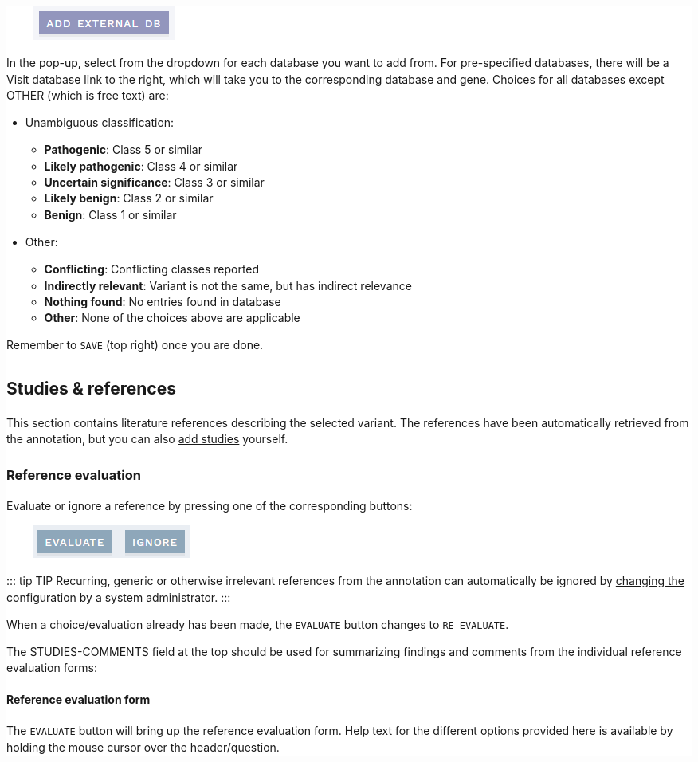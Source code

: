<div style="text-indent: 4%;"><img src="./img/add_external_btn.png"></div>

In the pop-up, select from the dropdown for each database you want to add from. For pre-specified databases, there will be a <span class="underline">Visit database</span> link to the right, which will take you to the corresponding database and gene. Choices for all databases except OTHER (which is free text) are:

  - Unambiguous classification: 
	  - **Pathogenic**: Class 5 or similar
	  - **Likely pathogenic**: Class 4 or similar
	  - **Uncertain significance**: Class 3 or similar
	  - **Likely benign**: Class 2 or similar
	  - **Benign**: Class 1 or similar

  - Other: 
	  - **Conflicting**: Conflicting classes reported
	  - **Indirectly relevant**: Variant is not the same, but has indirect relevance
	  - **Nothing found**: No entries found in database
	  - **Other**: None of the choices above are applicable

Remember to `SAVE` (top right) once you are done.

## Studies & references

This section contains literature references describing the selected variant. The references have been automatically retrieved from the annotation, but you can also [add studies](#add-studies) yourself. 

### Reference evaluation

Evaluate or ignore a reference by pressing one of the corresponding buttons:

<div style="text-indent: 4%;"><img src="./img/evaluate_ignore_btn.png"></div>

::: tip TIP
Recurring, generic or otherwise irrelevant references from the annotation can automatically be ignored by [changing the configuration](/technical/uioptions.html#define-references-as-ignored) by a system administrator.
:::

When a choice/evaluation already has been made, the `EVALUATE` button changes to `RE-EVALUATE`.

The STUDIES-COMMENTS field at the top should be used for summarizing findings and comments from the individual reference evaluation forms: 

#### Reference evaluation form

The `EVALUATE` button will bring up the reference evaluation form. Help text for the different options provided here is available by holding the mouse cursor over the header/question. 
